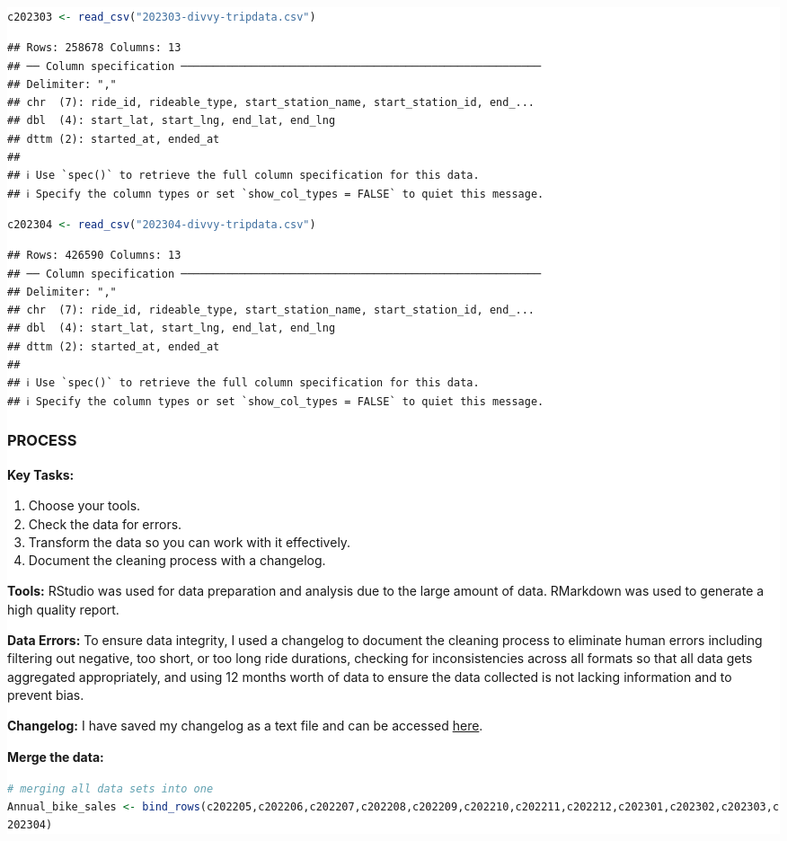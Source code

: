 ```r
c202303 <- read_csv("202303-divvy-tripdata.csv")
```

```
## Rows: 258678 Columns: 13
## ── Column specification ────────────────────────────────────────────────────────
## Delimiter: ","
## chr  (7): ride_id, rideable_type, start_station_name, start_station_id, end_...
## dbl  (4): start_lat, start_lng, end_lat, end_lng
## dttm (2): started_at, ended_at
## 
## ℹ Use `spec()` to retrieve the full column specification for this data.
## ℹ Specify the column types or set `show_col_types = FALSE` to quiet this message.
```

```r
c202304 <- read_csv("202304-divvy-tripdata.csv")
```

```
## Rows: 426590 Columns: 13
## ── Column specification ────────────────────────────────────────────────────────
## Delimiter: ","
## chr  (7): ride_id, rideable_type, start_station_name, start_station_id, end_...
## dbl  (4): start_lat, start_lng, end_lat, end_lng
## dttm (2): started_at, ended_at
## 
## ℹ Use `spec()` to retrieve the full column specification for this data.
## ℹ Specify the column types or set `show_col_types = FALSE` to quiet this message.
```

### **PROCESS**  
  
**Key Tasks:**  

1. Choose your tools.  
2. Check the data for errors.  
3. Transform the data so you can work with it effectively.  
4. Document the cleaning process with a changelog.  
  
**Tools:** RStudio was used for data preparation and analysis due to the large amount of data. RMarkdown was used to generate a high quality report.  

**Data Errors:** To ensure data integrity, I used a changelog to document the cleaning process to eliminate human errors including filtering out negative, too short, or too long ride durations, checking for inconsistencies across all formats so that all data gets aggregated appropriately, and using 12 months worth of data to ensure the data collected is not lacking information and to prevent bias.  

**Changelog:** I have saved my changelog as a text file and can be accessed [here](https://github.com/alykea/Bike_Share_Analysis/blob/main/bike_share_analysis_changelog.txt).  

**Merge the data:**  

```r
# merging all data sets into one
Annual_bike_sales <- bind_rows(c202205,c202206,c202207,c202208,c202209,c202210,c202211,c202212,c202301,c202302,c202303,c202304)
```
